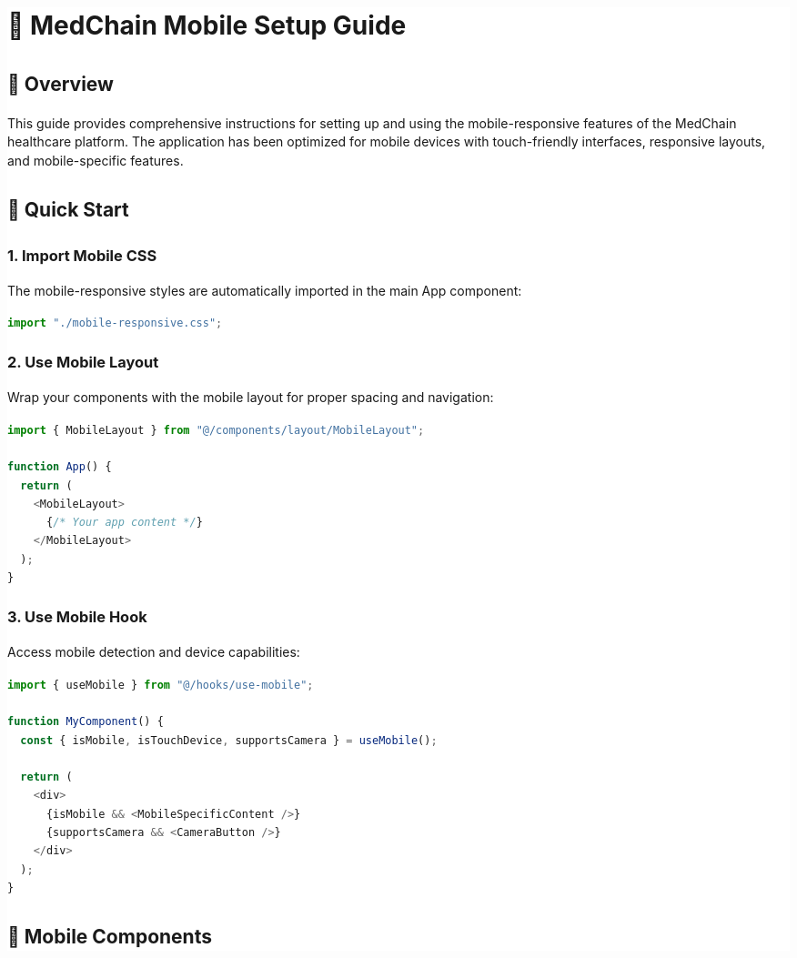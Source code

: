 # 📱 **MedChain Mobile Setup Guide**

## 🎯 **Overview**

This guide provides comprehensive instructions for setting up and using the mobile-responsive features of the MedChain healthcare platform. The application has been optimized for mobile devices with touch-friendly interfaces, responsive layouts, and mobile-specific features.

## 🚀 **Quick Start**

### **1. Import Mobile CSS**
The mobile-responsive styles are automatically imported in the main App component:

```typescript
import "./mobile-responsive.css";
```

### **2. Use Mobile Layout**
Wrap your components with the mobile layout for proper spacing and navigation:

```typescript
import { MobileLayout } from "@/components/layout/MobileLayout";

function App() {
  return (
    <MobileLayout>
      {/* Your app content */}
    </MobileLayout>
  );
}
```

### **3. Use Mobile Hook**
Access mobile detection and device capabilities:

```typescript
import { useMobile } from "@/hooks/use-mobile";

function MyComponent() {
  const { isMobile, isTouchDevice, supportsCamera } = useMobile();
  
  return (
    <div>
      {isMobile && <MobileSpecificContent />}
      {supportsCamera && <CameraButton />}
    </div>
  );
}
```

## 📱 **Mobile Components**
